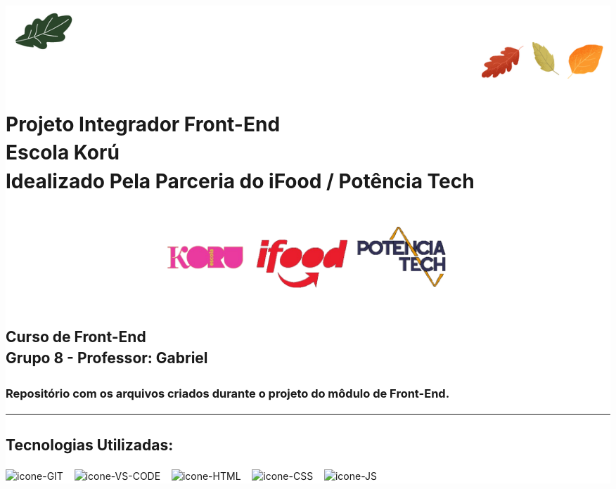 ![Green Retro Vintage Oak Tree Logo (Capa para Facebook) (1640 × 200 px)](resources/images/capa_face.png)

# Projeto Integrador Front-End <br> Escola Korú <br> Idealizado Pela Parceria do iFood / Potência Tech

<div align="center">
  <img src="resources/images/logo_idealizadores_koru_ifood_potencia_tech.png" alt="Logo dos Idealizadores - Escola Koru em Parceria com iFood - Potência Tech" width="50%">
</div>

## Curso de Front-End <br> Grupo 8 - Professor: Gabriel

### Repositório com os arquivos criados durante o projeto do môdulo de Front-End.

---

## **Tecnologias Utilizadas:**

<div style="display: inline_block">
  <img align="center" alt="icone-GIT" height="60" src="https://github.com/devicons/devicon/blob/master/icons/git/git-original.svg">
  &nbsp;&nbsp;
  <img align="center" alt="icone-VS-CODE" height="60" src="https://github.com/devicons/devicon/blob/master/icons/vscode/vscode-original.svg">
  &nbsp;&nbsp;
  <img align="center" alt="icone-HTML" height="60" src="https://raw.githubusercontent.com/devicons/devicon/master/icons/html5/html5-original.svg">
  &nbsp;&nbsp;
  <img align="center" alt="icone-CSS" height="60" src="https://raw.githubusercontent.com/devicons/devicon/master/icons/css3/css3-original.svg">
  &nbsp;&nbsp;
  <img align="center" alt="icone-JS" height="60" src="https://raw.githubusercontent.com/devicons/devicon/master/icons/javascript/javascript-plain.svg">
  &nbsp;&nbsp;
</div>
